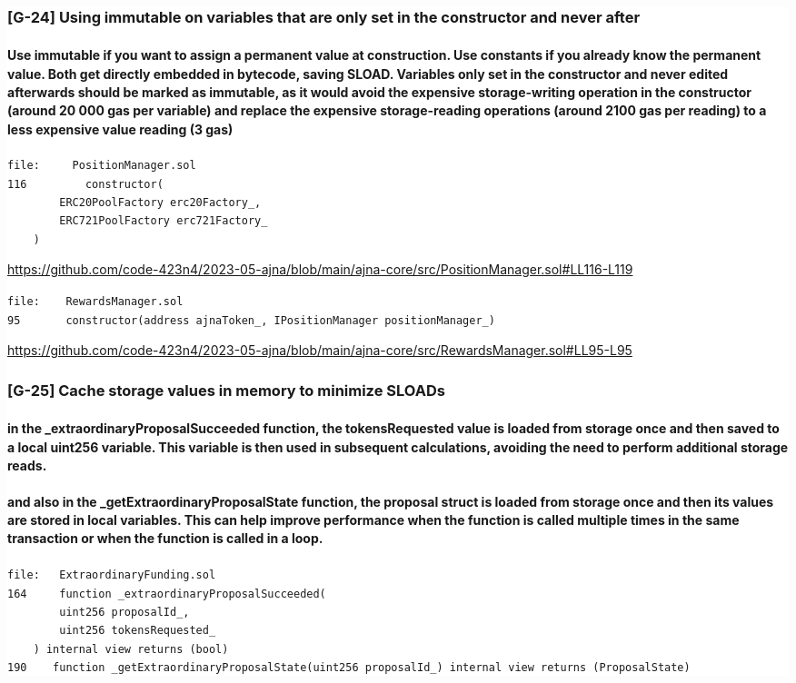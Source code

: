 ### [G-24] Using immutable on variables that are only set in the constructor and never after
#### Use immutable if you want to assign a permanent value at construction. Use constants if you already know the permanent value. Both get directly embedded in bytecode, saving SLOAD. Variables only set in the constructor and never edited afterwards should be marked as immutable, as it would avoid the expensive storage-writing operation in the constructor (around 20 000 gas per variable) and replace the expensive storage-reading operations (around 2100 gas per reading) to a less expensive value reading (3 gas)

```soidity
file:     PositionManager.sol
116         constructor(
        ERC20PoolFactory erc20Factory_,
        ERC721PoolFactory erc721Factory_
    )

```

https://github.com/code-423n4/2023-05-ajna/blob/main/ajna-core/src/PositionManager.sol#LL116-L119

```solidity
file:    RewardsManager.sol
95       constructor(address ajnaToken_, IPositionManager positionManager_)
```

https://github.com/code-423n4/2023-05-ajna/blob/main/ajna-core/src/RewardsManager.sol#LL95-L95

### [G-25] Cache storage values in memory to minimize SLOADs

#### in the \_extraordinaryProposalSucceeded function, the tokensRequested value is loaded from storage once and then saved to a local uint256 variable. This variable is then used in subsequent calculations, avoiding the need to perform additional storage reads.
#### and also in the \_getExtraordinaryProposalState function, the proposal struct is loaded from storage once and then its values are stored in local variables. This can help improve performance when the function is called multiple times in the same transaction or when the function is called in a loop.

```solidity
file:   ExtraordinaryFunding.sol
164     function _extraordinaryProposalSucceeded(
        uint256 proposalId_,
        uint256 tokensRequested_
    ) internal view returns (bool)
190    function _getExtraordinaryProposalState(uint256 proposalId_) internal view returns (ProposalState)
```
